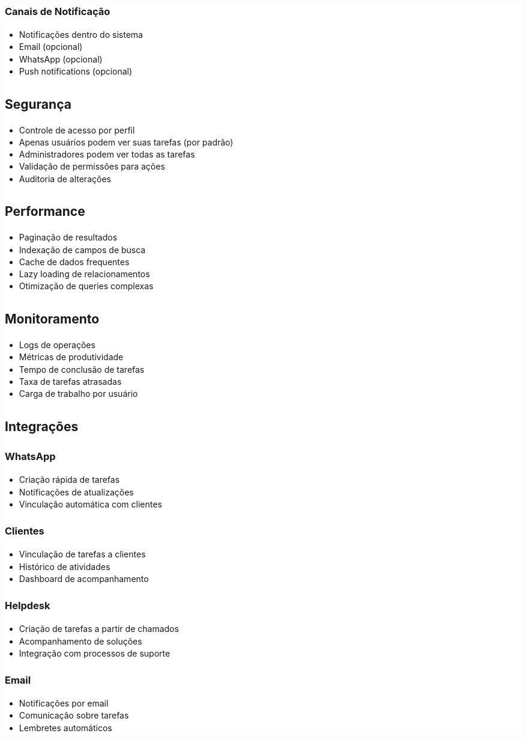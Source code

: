 ### Canais de Notificação
- Notificações dentro do sistema
- Email (opcional)
- WhatsApp (opcional)
- Push notifications (opcional)

## Segurança

- Controle de acesso por perfil
- Apenas usuários podem ver suas tarefas (por padrão)
- Administradores podem ver todas as tarefas
- Validação de permissões para ações
- Auditoria de alterações

## Performance

- Paginação de resultados
- Indexação de campos de busca
- Cache de dados frequentes
- Lazy loading de relacionamentos
- Otimização de queries complexas

## Monitoramento

- Logs de operações
- Métricas de produtividade
- Tempo de conclusão de tarefas
- Taxa de tarefas atrasadas
- Carga de trabalho por usuário

## Integrações

### WhatsApp
- Criação rápida de tarefas
- Notificações de atualizações
- Vinculação automática com clientes

### Clientes
- Vinculação de tarefas a clientes
- Histórico de atividades
- Dashboard de acompanhamento

### Helpdesk
- Criação de tarefas a partir de chamados
- Acompanhamento de soluções
- Integração com processos de suporte

### Email
- Notificações por email
- Comunicação sobre tarefas
- Lembretes automáticos
